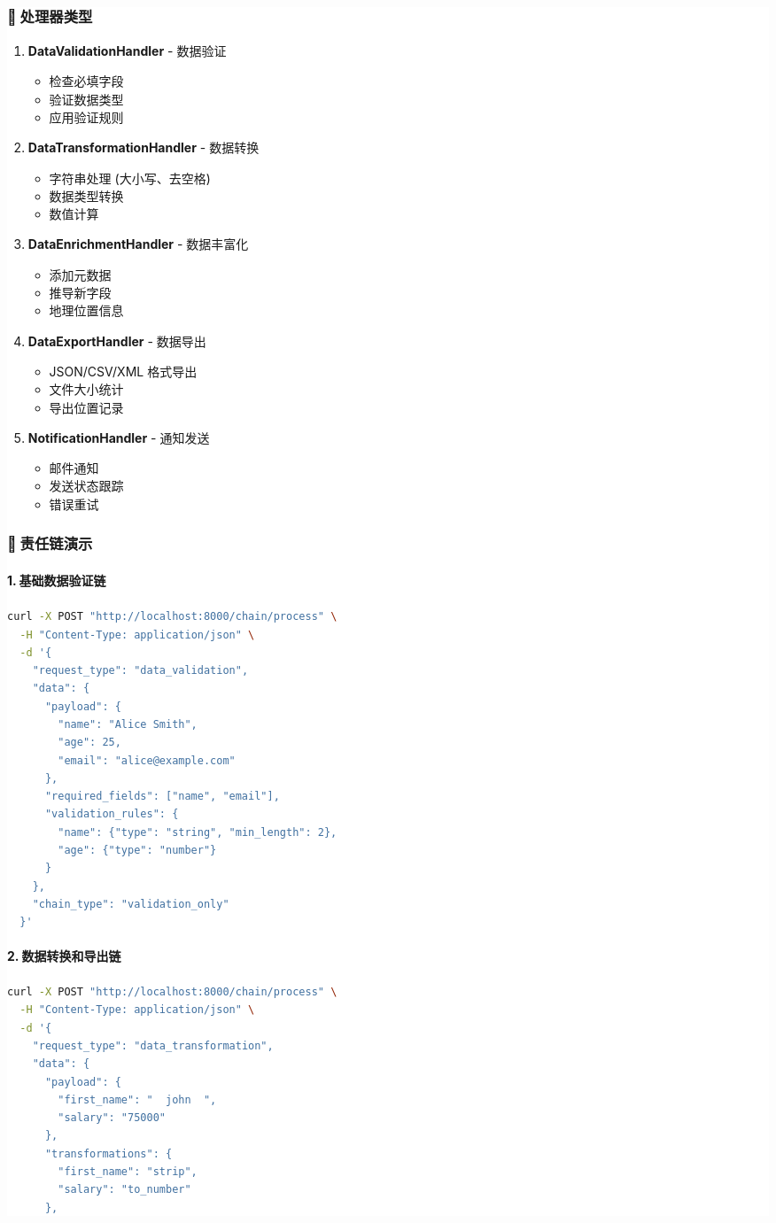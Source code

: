 ### 🔧 处理器类型

1. **DataValidationHandler** - 数据验证
   - 检查必填字段
   - 验证数据类型
   - 应用验证规则

2. **DataTransformationHandler** - 数据转换
   - 字符串处理 (大小写、去空格)
   - 数据类型转换
   - 数值计算

3. **DataEnrichmentHandler** - 数据丰富化
   - 添加元数据
   - 推导新字段
   - 地理位置信息

4. **DataExportHandler** - 数据导出
   - JSON/CSV/XML 格式导出
   - 文件大小统计
   - 导出位置记录

5. **NotificationHandler** - 通知发送
   - 邮件通知
   - 发送状态跟踪
   - 错误重试

### 🎯 责任链演示

#### 1. 基础数据验证链
```bash
curl -X POST "http://localhost:8000/chain/process" \
  -H "Content-Type: application/json" \
  -d '{
    "request_type": "data_validation",
    "data": {
      "payload": {
        "name": "Alice Smith",
        "age": 25,
        "email": "alice@example.com"
      },
      "required_fields": ["name", "email"],
      "validation_rules": {
        "name": {"type": "string", "min_length": 2},
        "age": {"type": "number"}
      }
    },
    "chain_type": "validation_only"
  }'
```

#### 2. 数据转换和导出链
```bash
curl -X POST "http://localhost:8000/chain/process" \
  -H "Content-Type: application/json" \
  -d '{
    "request_type": "data_transformation",
    "data": {
      "payload": {
        "first_name": "  john  ",
        "salary": "75000"
      },
      "transformations": {
        "first_name": "strip",
        "salary": "to_number"
      },
```